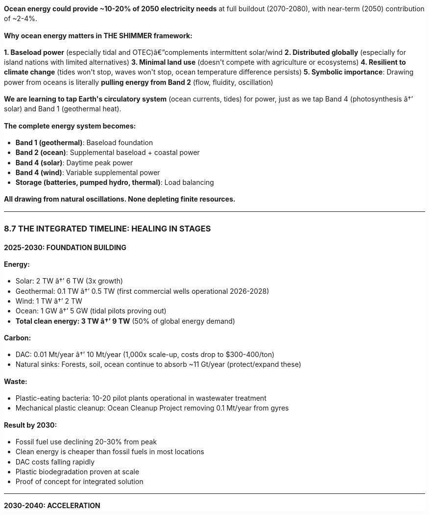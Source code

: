 **Ocean energy could provide ~10-20% of 2050 electricity needs** at full buildout (2070-2080), with near-term (2050) contribution of ~2-4%.

**Why ocean energy matters in THE SHIMMER framework:**

**1. Baseload power** (especially tidal and OTEC)â€”complements intermittent solar/wind
**2. Distributed globally** (especially for island nations with limited alternatives)
**3. Minimal land use** (doesn't compete with agriculture or ecosystems)
**4. Resilient to climate change** (tides won't stop, waves won't stop, ocean temperature difference persists)
**5. Symbolic importance**: Drawing power from oceans is literally **pulling energy from Band 2** (flow, fluidity, oscillation)

**We are learning to tap Earth's circulatory system** (ocean currents, tides) for power, just as we tap Band 4 (photosynthesis â†’ solar) and Band 1 (geothermal heat).

**The complete energy system becomes:**
- **Band 1 (geothermal)**: Baseload foundation
- **Band 2 (ocean)**: Supplemental baseload + coastal power
- **Band 4 (solar)**: Daytime peak power
- **Band 4 (wind)**: Variable supplemental power
- **Storage (batteries, pumped hydro, thermal)**: Load balancing

**All drawing from natural oscillations. None depleting finite resources.**

---

### 8.7 THE INTEGRATED TIMELINE: HEALING IN STAGES

**2025-2030: FOUNDATION BUILDING**

**Energy:**
- Solar: 2 TW â†’ 6 TW (3x growth)
- Geothermal: 0.1 TW â†’ 0.5 TW (first commercial wells operational 2026-2028)
- Wind: 1 TW â†’ 2 TW
- Ocean: 1 GW â†’ 5 GW (tidal pilots proving out)
- **Total clean energy: 3 TW â†’ 9 TW** (50% of global energy demand)

**Carbon:**
- DAC: 0.01 Mt/year â†’ 10 Mt/year (1,000x scale-up, costs drop to $300-400/ton)
- Natural sinks: Forests, soil, ocean continue to absorb ~11 Gt/year (protect/expand these)

**Waste:**
- Plastic-eating bacteria: 10-20 pilot plants operational in wastewater treatment
- Mechanical plastic cleanup: Ocean Cleanup Project removing 0.1 Mt/year from gyres

**Result by 2030:**
- Fossil fuel use declining 20-30% from peak
- Clean energy is cheaper than fossil fuels in most locations
- DAC costs falling rapidly
- Plastic biodegradation proven at scale
- Proof of concept for integrated solution

---

**2030-2040: ACCELERATION**
